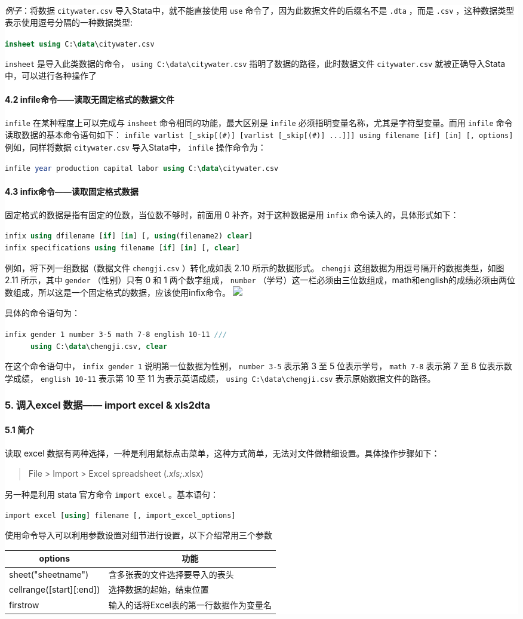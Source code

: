 *例子*：将数据 `citywater.csv` 导入Stata中，就不能直接使用 `use` 命令了，因为此数据文件的后缀名不是 `.dta` ，而是 `.csv` ，这种数据类型表示使用逗号分隔的一种数据类型:
```stata
insheet using C:\data\citywater.csv
```

 `insheet` 是导入此类数据的命令， `using C:\data\citywater.csv` 指明了数据的路径，此时数据文件 `citywater.csv` 就被正确导入Stata中，可以进行各种操作了

#### 4.2 infile命令——读取无固定格式的数据文件

 `infile` 在某种程度上可以完成与 `insheet` 命令相同的功能，最大区别是 `infile` 必须指明变量名称，尤其是字符型变量。而用 `infile` 命令读取数据的基本命令语句如下：
 `infile varlist [_skip[(#)] [varlist [_skip[(#)] ...]]] using filename [if] [in] [, options]` 
例如，同样将数据 `citywater.csv` 导入Stata中， `infile` 操作命令为：
 ```stata
infile year production capital labor using C:\data\citywater.csv
``` 

#### 4.3 infix命令——读取固定格式数据

固定格式的数据是指有固定的位数，当位数不够时，前面用 0 补齐，对于这种数据是用 `infix` 命令读入的，具体形式如下：
```stata
infix using dfilename [if] [in] [, using(filename2) clear]
infix specifications using filename [if] [in] [, clear]
```

例如，将下列一组数据（数据文件 `chengji.csv` ）转化成如表 2.10 所示的数据形式。 `chengji` 这组数据为用逗号隔开的数据类型，如图 2.11 所示，其中 `gender` （性别）只有 0 和 1 两个数字组成， `number` （学号）这一栏必须由三位数组成，math和english的成绩必须由两位数组成，所以这是一个固定格式的数据，应该使用infix命令。
 ![](http://upload-images.jianshu.io/upload_images/1844375-cf800b0d9273fed2.png?imageMogr2/auto-orient/strip%7CimageView2/2/w/1240)

具体的命令语句为：
```stata
infix gender 1 number 3-5 math 7-8 english 10-11 ///
      using C:\data\chengji.csv, clear
```

在这个命令语句中， `infix gender 1` 说明第一位数据为性别， `number 3-5` 表示第 3 至 5 位表示学号， `math 7-8` 表示第 7 至 8 位表示数学成绩， `english 10-11` 表示第 10 至 11 为表示英语成绩， `using C:\data\chengji.csv` 表示原始数据文件的路径。

### 5. 调入excel 数据—— import excel & xls2dta 

#### 5.1 简介

读取 excel 数据有两种选择，一种是利用鼠标点击菜单，这种方式简单，无法对文件做精细设置。具体操作步骤如下：

>    File > Import > Excel spreadsheet (*.xls;*.xlsx)

另一种是利用 stata 官方命令 `import excel` 。基本语句：
```stata
import excel [using] filename [, import_excel_options]
```
使用命令导入可以利用参数设置对细节进行设置，以下介绍常用三个参数

| options      | 功能           | 
| ------------- |-------------|
| sheet("sheetname")       | 含多张表的文件选择要导入的表头 |
|  cellrange([start][:end])     | 选择数据的起始，结束位置     |   
|  firstrow      |  输入的话将Excel表的第一行数据作为变量名
